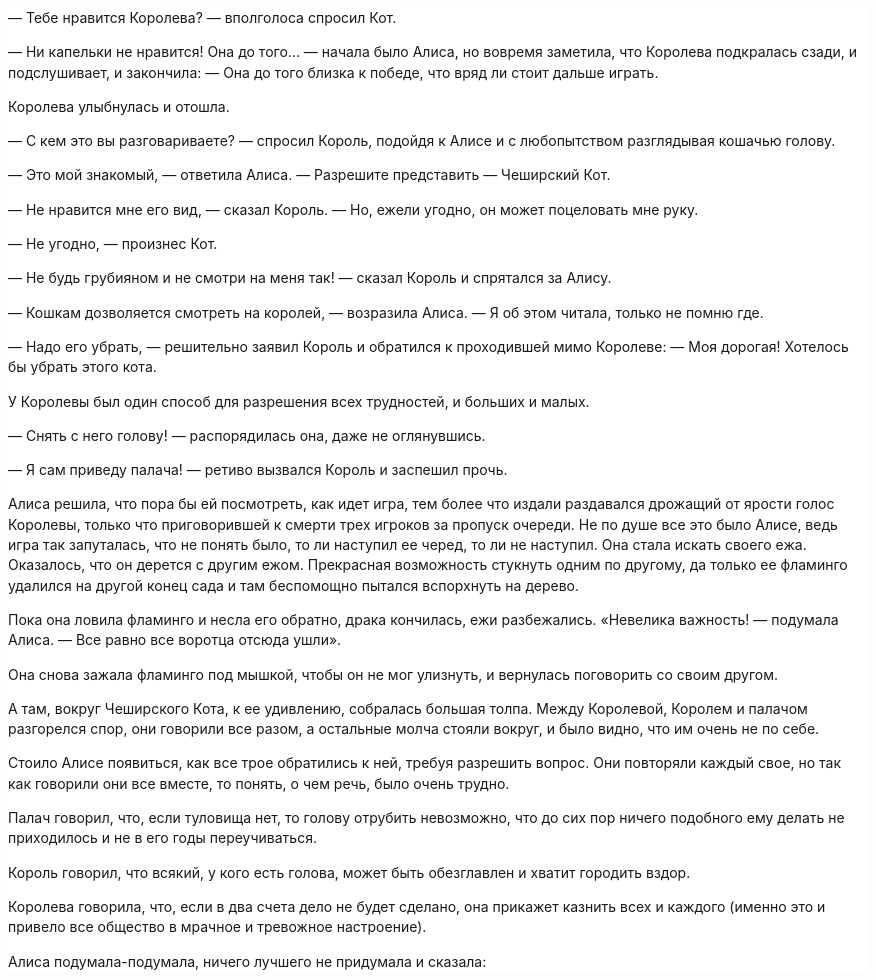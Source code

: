 — Тебе нравится Королева? — вполголоса спросил Кот.

— Ни капельки не нравится! Она до того... — начала было Алиса, но вовремя заметила, что Королева подкралась сзади, и подслушивает, и закончила: — Она до того близка к победе, что вряд ли стоит дальше играть.

Королева улыбнулась и отошла.

— С кем это вы разговариваете? — спросил Король, подойдя к Алисе и с любопытством разглядывая кошачью голову.

— Это мой знакомый, — ответила Алиса. — Разрешите представить — Чеширский Кот.

— Не нравится мне его вид, — сказал Король. — Но, ежели угодно, он может поцеловать мне руку.

— Не угодно, — произнес Кот.

— Не будь грубияном и не смотри на меня так! — сказал Король и спрятался за Алису.

— Кошкам дозволяется смотреть на королей, — возразила Алиса. — Я об этом читала, только не помню где.

— Надо его убрать, — решительно заявил Король и обратился к проходившей мимо Королеве: — Моя дорогая! Хотелось бы убрать этого кота.

У Королевы был один способ для разрешения всех трудностей, и больших и малых.

— Снять с него голову! — распорядилась она, даже не оглянувшись.

— Я сам приведу палача! — ретиво вызвался Король и заспешил прочь.

Алиса решила, что пора бы ей посмотреть, как идет игра, тем более что издали раздавался дрожащий от ярости голос Королевы, только что приговорившей к смерти трех игроков за пропуск очереди. Не по душе все это было Алисе, ведь игра так запуталась, что не понять было, то ли наступил ее черед, то ли не наступил. Она стала искать своего ежа. Оказалось, что он дерется с другим ежом. Прекрасная возможность стукнуть одним по другому, да только ее фламинго удалился на другой конец сада и там беспомощно пытался вспорхнуть на дерево.

Пока она ловила фламинго и несла его обратно, драка кончилась, ежи разбежались. «Невелика важность! — подумала Алиса. — Все равно все воротца отсюда ушли».

Она снова зажала фламинго под мышкой, чтобы он не мог улизнуть, и вернулась поговорить со своим другом.

А там, вокруг Чеширского Кота, к ее удивлению, собралась большая толпа. Между Королевой, Королем и палачом разгорелся спор, они говорили все разом, а остальные молча стояли вокруг, и было видно, что им очень не по себе.

Стоило Алисе появиться, как все трое обратились к ней, требуя разрешить вопрос. Они повторяли каждый свое, но так как говорили они все вместе, то понять, о чем речь, было очень трудно.

Палач говорил, что, если туловища нет, то голову отрубить невозможно, что до сих пор ничего подобного ему делать не приходилось и не в его годы переучиваться.

Король говорил, что всякий, у кого есть голова, может быть обезглавлен и хватит городить вздор.

Королева говорила, что, если в два счета дело не будет сделано, она прикажет казнить всех и каждого (именно это и привело все общество в мрачное и тревожное настроение).

Алиса подумала-подумала, ничего лучшего не придумала и сказала:
